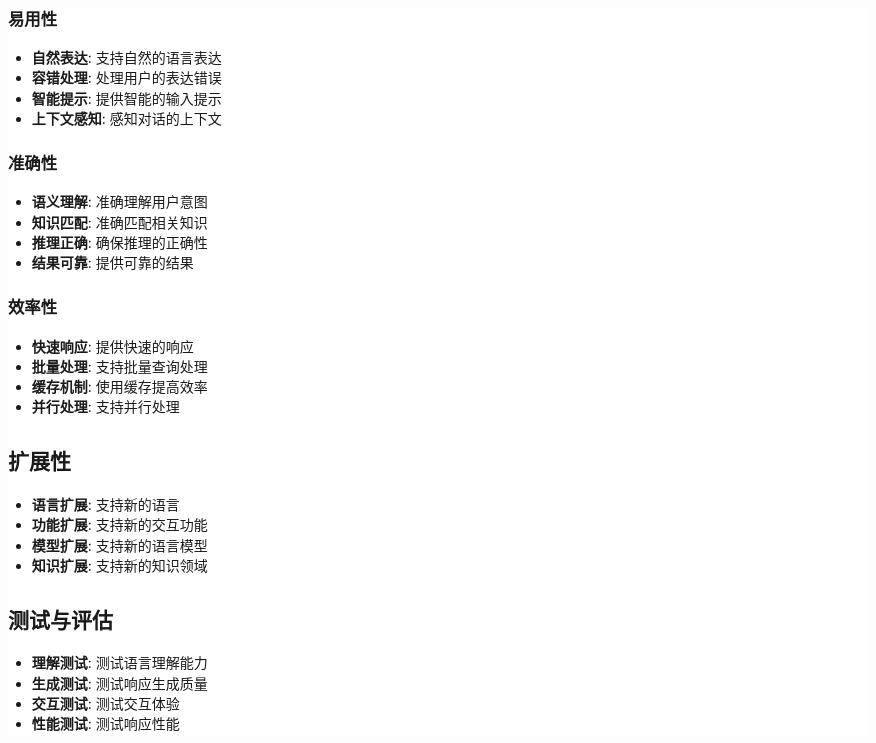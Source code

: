 ### 易用性

- **自然表达**: 支持自然的语言表达
- **容错处理**: 处理用户的表达错误
- **智能提示**: 提供智能的输入提示
- **上下文感知**: 感知对话的上下文

### 准确性

- **语义理解**: 准确理解用户意图
- **知识匹配**: 准确匹配相关知识
- **推理正确**: 确保推理的正确性
- **结果可靠**: 提供可靠的结果

### 效率性

- **快速响应**: 提供快速的响应
- **批量处理**: 支持批量查询处理
- **缓存机制**: 使用缓存提高效率
- **并行处理**: 支持并行处理

## 扩展性

- **语言扩展**: 支持新的语言
- **功能扩展**: 支持新的交互功能
- **模型扩展**: 支持新的语言模型
- **知识扩展**: 支持新的知识领域

## 测试与评估

- **理解测试**: 测试语言理解能力
- **生成测试**: 测试响应生成质量
- **交互测试**: 测试交互体验
- **性能测试**: 测试响应性能
